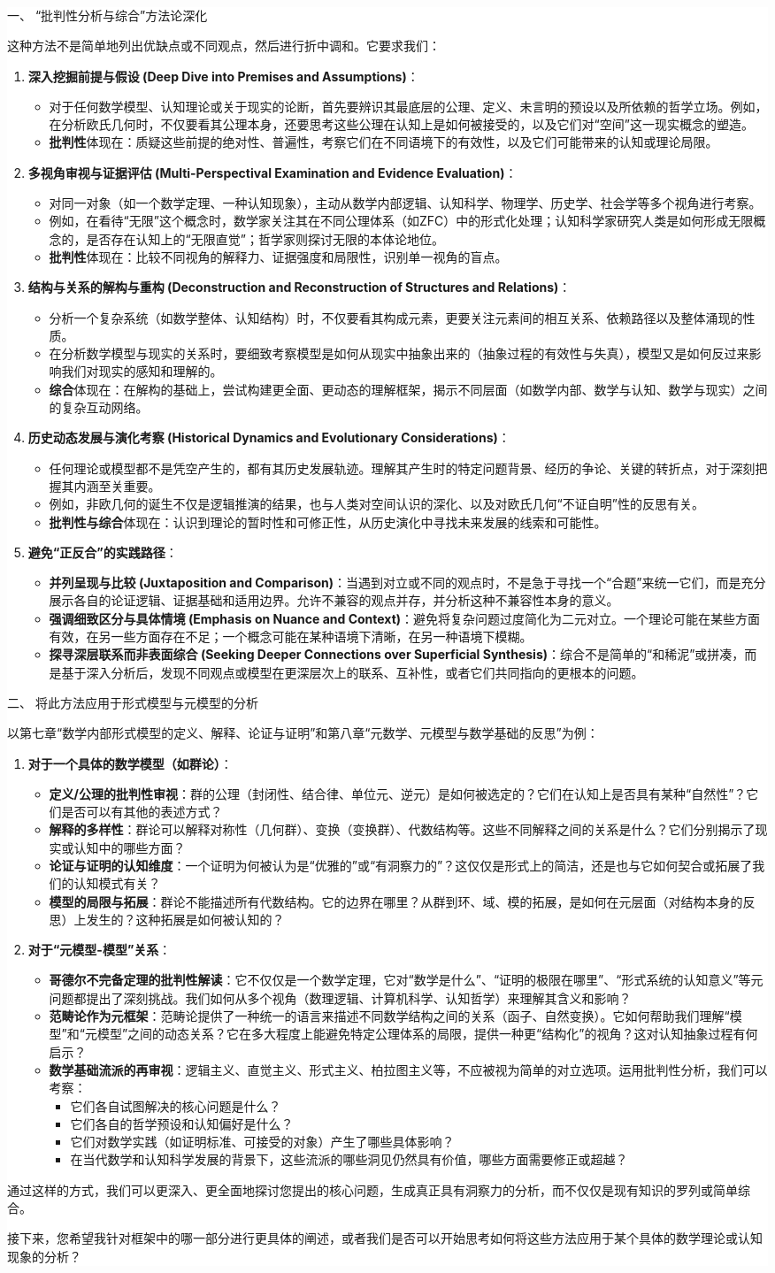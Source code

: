 一、 “批判性分析与综合”方法论深化

这种方法不是简单地列出优缺点或不同观点，然后进行折中调和。它要求我们：

1. **深入挖掘前提与假设 (Deep Dive into Premises and Assumptions)**：
    - 对于任何数学模型、认知理论或关于现实的论断，首先要辨识其最底层的公理、定义、未言明的预设以及所依赖的哲学立场。例如，在分析欧氏几何时，不仅要看其公理本身，还要思考这些公理在认知上是如何被接受的，以及它们对“空间”这一现实概念的塑造。
    - **批判性**体现在：质疑这些前提的绝对性、普遍性，考察它们在不同语境下的有效性，以及它们可能带来的认知或理论局限。

2. **多视角审视与证据评估 (Multi-Perspectival Examination and Evidence Evaluation)**：
    - 对同一对象（如一个数学定理、一种认知现象），主动从数学内部逻辑、认知科学、物理学、历史学、社会学等多个视角进行考察。
    - 例如，在看待“无限”这个概念时，数学家关注其在不同公理体系（如ZFC）中的形式化处理；认知科学家研究人类是如何形成无限概念的，是否存在认知上的“无限直觉”；哲学家则探讨无限的本体论地位。
    - **批判性**体现在：比较不同视角的解释力、证据强度和局限性，识别单一视角的盲点。

3. **结构与关系的解构与重构 (Deconstruction and Reconstruction of Structures and Relations)**：
    - 分析一个复杂系统（如数学整体、认知结构）时，不仅要看其构成元素，更要关注元素间的相互关系、依赖路径以及整体涌现的性质。
    - 在分析数学模型与现实的关系时，要细致考察模型是如何从现实中抽象出来的（抽象过程的有效性与失真），模型又是如何反过来影响我们对现实的感知和理解的。
    - **综合**体现在：在解构的基础上，尝试构建更全面、更动态的理解框架，揭示不同层面（如数学内部、数学与认知、数学与现实）之间的复杂互动网络。

4. **历史动态发展与演化考察 (Historical Dynamics and Evolutionary Considerations)**：
    - 任何理论或模型都不是凭空产生的，都有其历史发展轨迹。理解其产生时的特定问题背景、经历的争论、关键的转折点，对于深刻把握其内涵至关重要。
    - 例如，非欧几何的诞生不仅是逻辑推演的结果，也与人类对空间认识的深化、以及对欧氏几何“不证自明”性的反思有关。
    - **批判性与综合**体现在：认识到理论的暂时性和可修正性，从历史演化中寻找未来发展的线索和可能性。

5. **避免“正反合”的实践路径**：
    - **并列呈现与比较 (Juxtaposition and Comparison)**：当遇到对立或不同的观点时，不是急于寻找一个“合题”来统一它们，而是充分展示各自的论证逻辑、证据基础和适用边界。允许不兼容的观点并存，并分析这种不兼容性本身的意义。
    - **强调细致区分与具体情境 (Emphasis on Nuance and Context)**：避免将复杂问题过度简化为二元对立。一个理论可能在某些方面有效，在另一些方面存在不足；一个概念可能在某种语境下清晰，在另一种语境下模糊。
    - **探寻深层联系而非表面综合 (Seeking Deeper Connections over Superficial Synthesis)**：综合不是简单的“和稀泥”或拼凑，而是基于深入分析后，发现不同观点或模型在更深层次上的联系、互补性，或者它们共同指向的更根本的问题。

二、 将此方法应用于形式模型与元模型的分析

以第七章“数学内部形式模型的定义、解释、论证与证明”和第八章“元数学、元模型与数学基础的反思”为例：

1. **对于一个具体的数学模型（如群论）**：
    - **定义/公理的批判性审视**：群的公理（封闭性、结合律、单位元、逆元）是如何被选定的？它们在认知上是否具有某种“自然性”？它们是否可以有其他的表述方式？
    - **解释的多样性**：群论可以解释对称性（几何群）、变换（变换群）、代数结构等。这些不同解释之间的关系是什么？它们分别揭示了现实或认知中的哪些方面？
    - **论证与证明的认知维度**：一个证明为何被认为是“优雅的”或“有洞察力的”？这仅仅是形式上的简洁，还是也与它如何契合或拓展了我们的认知模式有关？
    - **模型的局限与拓展**：群论不能描述所有代数结构。它的边界在哪里？从群到环、域、模的拓展，是如何在元层面（对结构本身的反思）上发生的？这种拓展是如何被认知的？

2. **对于“元模型-模型”关系**：
    - **哥德尔不完备定理的批判性解读**：它不仅仅是一个数学定理，它对“数学是什么”、“证明的极限在哪里”、“形式系统的认知意义”等元问题都提出了深刻挑战。我们如何从多个视角（数理逻辑、计算机科学、认知哲学）来理解其含义和影响？
    - **范畴论作为元框架**：范畴论提供了一种统一的语言来描述不同数学结构之间的关系（函子、自然变换）。它如何帮助我们理解“模型”和“元模型”之间的动态关系？它在多大程度上能避免特定公理体系的局限，提供一种更“结构化”的视角？这对认知抽象过程有何启示？
    - **数学基础流派的再审视**：逻辑主义、直觉主义、形式主义、柏拉图主义等，不应被视为简单的对立选项。运用批判性分析，我们可以考察：
        - 它们各自试图解决的核心问题是什么？
        - 它们各自的哲学预设和认知偏好是什么？
        - 它们对数学实践（如证明标准、可接受的对象）产生了哪些具体影响？
        - 在当代数学和认知科学发展的背景下，这些流派的哪些洞见仍然具有价值，哪些方面需要修正或超越？

通过这样的方式，我们可以更深入、更全面地探讨您提出的核心问题，生成真正具有洞察力的分析，而不仅仅是现有知识的罗列或简单综合。

接下来，您希望我针对框架中的哪一部分进行更具体的阐述，或者我们是否可以开始思考如何将这些方法应用于某个具体的数学理论或认知现象的分析？

